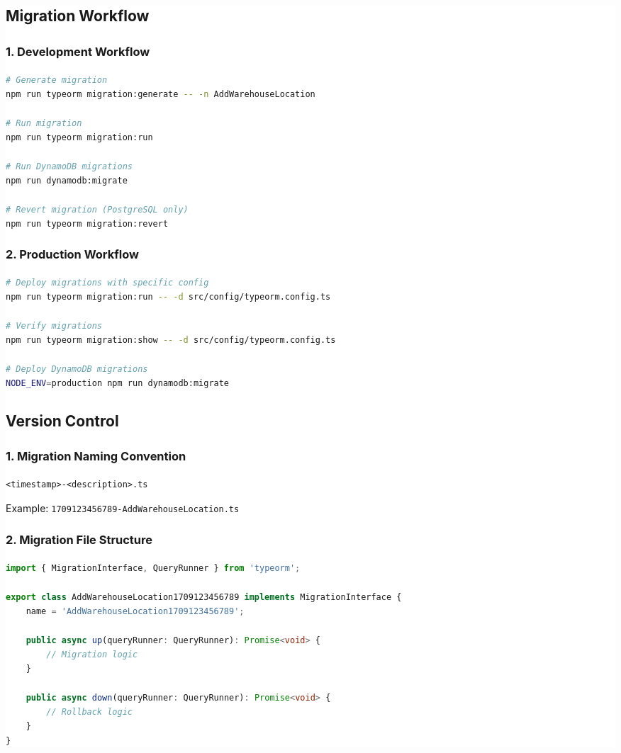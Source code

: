 ## Migration Workflow

### 1. Development Workflow

```bash
# Generate migration
npm run typeorm migration:generate -- -n AddWarehouseLocation

# Run migration
npm run typeorm migration:run

# Run DynamoDB migrations
npm run dynamodb:migrate

# Revert migration (PostgreSQL only)
npm run typeorm migration:revert
```

### 2. Production Workflow

```bash
# Deploy migrations with specific config
npm run typeorm migration:run -- -d src/config/typeorm.config.ts

# Verify migrations
npm run typeorm migration:show -- -d src/config/typeorm.config.ts

# Deploy DynamoDB migrations
NODE_ENV=production npm run dynamodb:migrate
```

## Version Control

### 1. Migration Naming Convention

```
<timestamp>-<description>.ts
```

Example: `1709123456789-AddWarehouseLocation.ts`

### 2. Migration File Structure

```typescript
import { MigrationInterface, QueryRunner } from 'typeorm';

export class AddWarehouseLocation1709123456789 implements MigrationInterface {
    name = 'AddWarehouseLocation1709123456789';

    public async up(queryRunner: QueryRunner): Promise<void> {
        // Migration logic
    }

    public async down(queryRunner: QueryRunner): Promise<void> {
        // Rollback logic
    }
}
```
